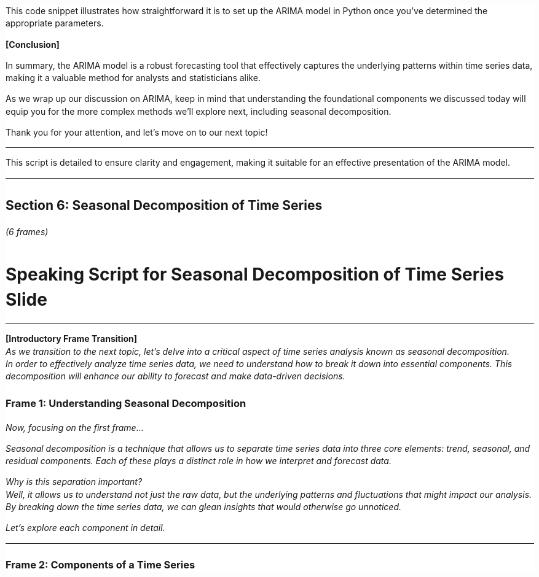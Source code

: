 This code snippet illustrates how straightforward it is to set up the ARIMA model in Python once you’ve determined the appropriate parameters. 

**[Conclusion]**

In summary, the ARIMA model is a robust forecasting tool that effectively captures the underlying patterns within time series data, making it a valuable method for analysts and statisticians alike.

As we wrap up our discussion on ARIMA, keep in mind that understanding the foundational components we discussed today will equip you for the more complex methods we’ll explore next, including seasonal decomposition. 

Thank you for your attention, and let’s move on to our next topic!

--- 

This script is detailed to ensure clarity and engagement, making it suitable for an effective presentation of the ARIMA model.

---

## Section 6: Seasonal Decomposition of Time Series
*(6 frames)*

# Speaking Script for Seasonal Decomposition of Time Series Slide

---

**[Introductory Frame Transition]**  
*As we transition to the next topic, let’s delve into a critical aspect of time series analysis known as seasonal decomposition.*  
*In order to effectively analyze time series data, we need to understand how to break it down into essential components. This decomposition will enhance our ability to forecast and make data-driven decisions.*

### Frame 1: Understanding Seasonal Decomposition

*Now, focusing on the first frame…*

*Seasonal decomposition is a technique that allows us to separate time series data into three core elements: trend, seasonal, and residual components. Each of these plays a distinct role in how we interpret and forecast data.*

*Why is this separation important?*  
*Well, it allows us to understand not just the raw data, but the underlying patterns and fluctuations that might impact our analysis. By breaking down the time series data, we can glean insights that would otherwise go unnoticed.*

*Let’s explore each component in detail.*

---

### Frame 2: Components of a Time Series
